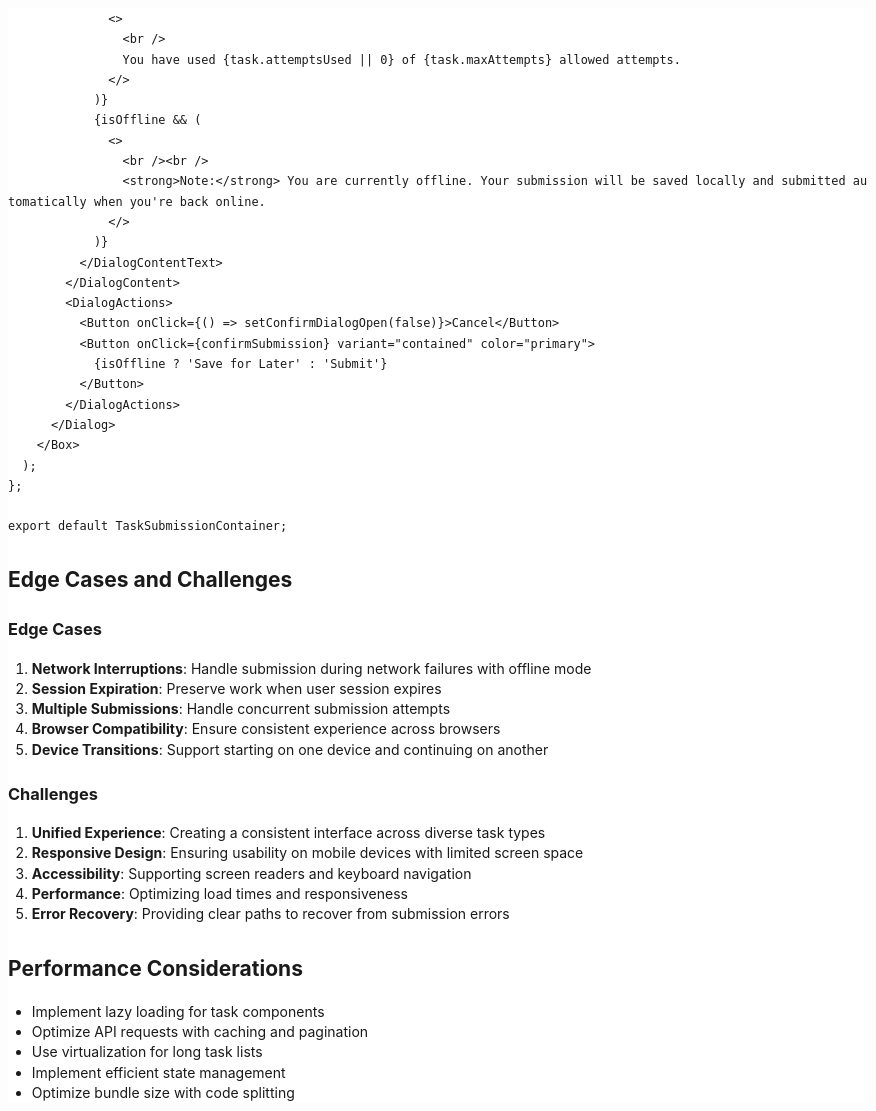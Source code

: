```tsx
              <>
                <br />
                You have used {task.attemptsUsed || 0} of {task.maxAttempts} allowed attempts.
              </>
            )}
            {isOffline && (
              <>
                <br /><br />
                <strong>Note:</strong> You are currently offline. Your submission will be saved locally and submitted automatically when you're back online.
              </>
            )}
          </DialogContentText>
        </DialogContent>
        <DialogActions>
          <Button onClick={() => setConfirmDialogOpen(false)}>Cancel</Button>
          <Button onClick={confirmSubmission} variant="contained" color="primary">
            {isOffline ? 'Save for Later' : 'Submit'}
          </Button>
        </DialogActions>
      </Dialog>
    </Box>
  );
};

export default TaskSubmissionContainer;
```

## Edge Cases and Challenges

### Edge Cases
1. **Network Interruptions**: Handle submission during network failures with offline mode
2. **Session Expiration**: Preserve work when user session expires
3. **Multiple Submissions**: Handle concurrent submission attempts
4. **Browser Compatibility**: Ensure consistent experience across browsers
5. **Device Transitions**: Support starting on one device and continuing on another

### Challenges
1. **Unified Experience**: Creating a consistent interface across diverse task types
2. **Responsive Design**: Ensuring usability on mobile devices with limited screen space
3. **Accessibility**: Supporting screen readers and keyboard navigation
4. **Performance**: Optimizing load times and responsiveness
5. **Error Recovery**: Providing clear paths to recover from submission errors

## Performance Considerations
- Implement lazy loading for task components
- Optimize API requests with caching and pagination
- Use virtualization for long task lists
- Implement efficient state management
- Optimize bundle size with code splitting
